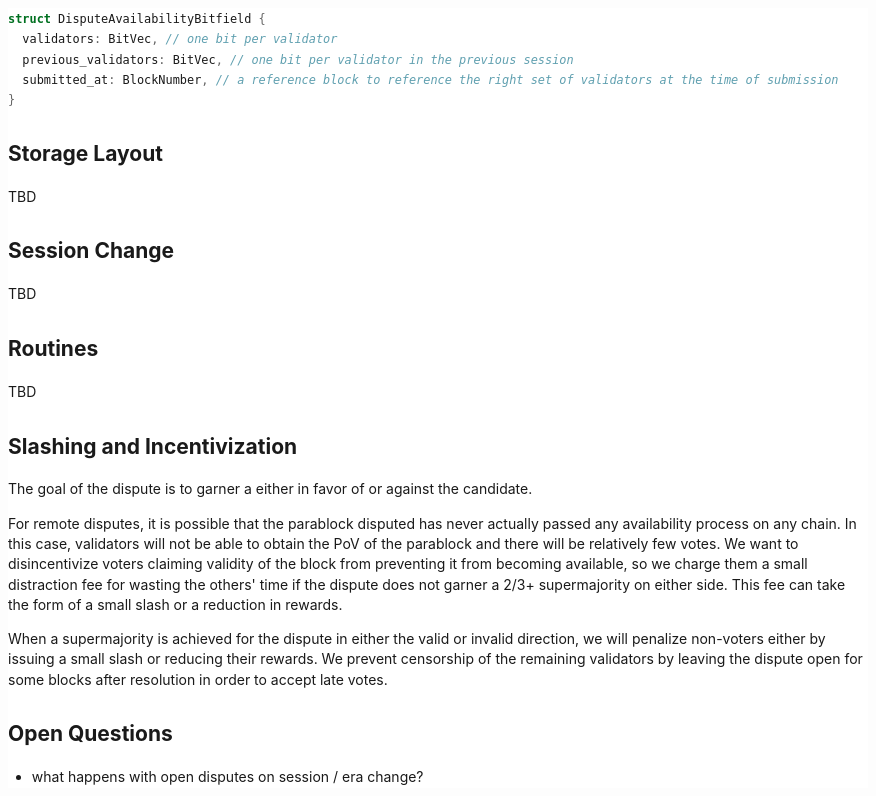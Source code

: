 ```rust
struct DisputeAvailabilityBitfield {
  validators: BitVec, // one bit per validator
  previous_validators: BitVec, // one bit per validator in the previous session
  submitted_at: BlockNumber, // a reference block to reference the right set of validators at the time of submission
}
```

## Storage Layout

TBD

## Session Change

TBD
 

## Routines

TBD

## Slashing and Incentivization

The goal of the dispute is to garner a  either in favor of or against the candidate.

For remote disputes, it is possible that the parablock disputed has never actually passed any availability process on any chain. In this case, validators will not be able to obtain the PoV of the parablock and there will be relatively few votes. We want to disincentivize voters claiming validity of the block from preventing it from becoming available, so we charge them a small distraction fee for wasting the others' time if the dispute does not garner a 2/3+ supermajority on either side. This fee can take the form of a small slash or a reduction in rewards.

When a supermajority is achieved for the dispute in either the valid or invalid direction, we will penalize non-voters either by issuing a small slash or reducing their rewards. We prevent censorship of the remaining validators by leaving the dispute open for some blocks after resolution in order to accept late votes.


## Open Questions
  - what happens with open disputes on session / era change?
